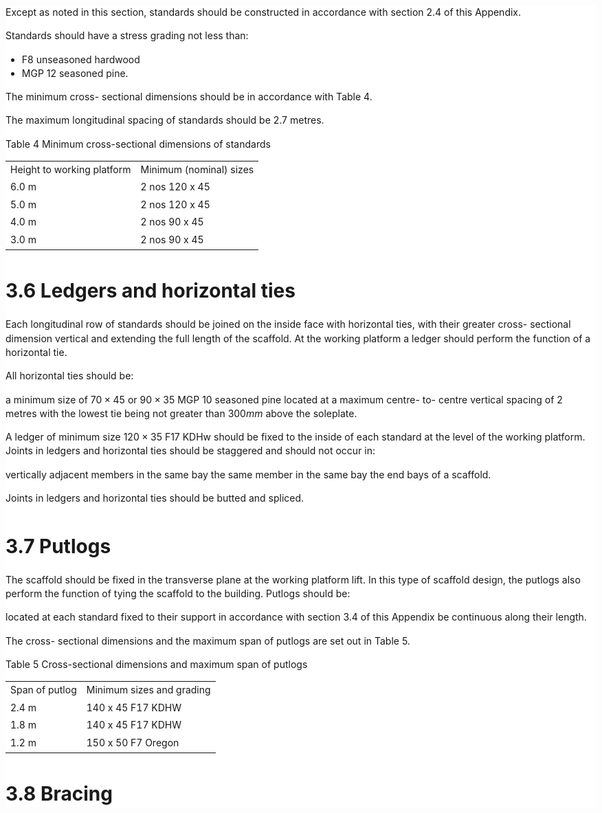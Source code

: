 Except as noted in this section, standards should be constructed in accordance with section 2.4 of this Appendix.

Standards should have a stress grading not less than:

- F8 unseasoned hardwood  
- MGP 12 seasoned pine.

The minimum cross- sectional dimensions should be in accordance with Table 4.

The maximum longitudinal spacing of standards should be 2.7 metres.

Table 4 Minimum cross-sectional dimensions of standards  

<table><tr><td>Height to working platform</td><td>Minimum (nominal) sizes</td></tr><tr><td>6.0 m</td><td>2 nos 120 x 45</td></tr><tr><td>5.0 m</td><td>2 nos 120 x 45</td></tr><tr><td>4.0 m</td><td>2 nos 90 x 45</td></tr><tr><td>3.0 m</td><td>2 nos 90 x 45</td></tr></table>

# 3.6 Ledgers and horizontal ties

Each longitudinal row of standards should be joined on the inside face with horizontal ties, with their greater cross- sectional dimension vertical and extending the full length of the scaffold. At the working platform a ledger should perform the function of a horizontal tie.

All horizontal ties should be:

a minimum size of  $70\times 45$  or  $90\times 35$  MGP 10 seasoned pine located at a maximum centre- to- centre vertical spacing of 2 metres with the lowest tie being not greater than  $300mm$  above the soleplate.

A ledger of minimum size  $120\times 35$  F17 KDHw should be fixed to the inside of each standard at the level of the working platform. Joints in ledgers and horizontal ties should be staggered and should not occur in:

vertically adjacent members in the same bay the same member in the same bay the end bays of a scaffold.

Joints in ledgers and horizontal ties should be butted and spliced.

# 3.7 Putlogs

The scaffold should be fixed in the transverse plane at the working platform lift. In this type of scaffold design, the putlogs also perform the function of tying the scaffold to the building. Putlogs should be:

located at each standard fixed to their support in accordance with section 3.4 of this Appendix be continuous along their length.

The cross- sectional dimensions and the maximum span of putlogs are set out in Table 5.

Table 5 Cross-sectional dimensions and maximum span of putlogs  

<table><tr><td>Span of putlog</td><td>Minimum sizes and grading</td></tr><tr><td>2.4 m</td><td>140 x 45 F17 KDHW</td></tr><tr><td>1.8 m</td><td>140 x 45 F17 KDHW</td></tr><tr><td>1.2 m</td><td>150 x 50 F7 Oregon</td></tr></table>

# 3.8 Bracing

